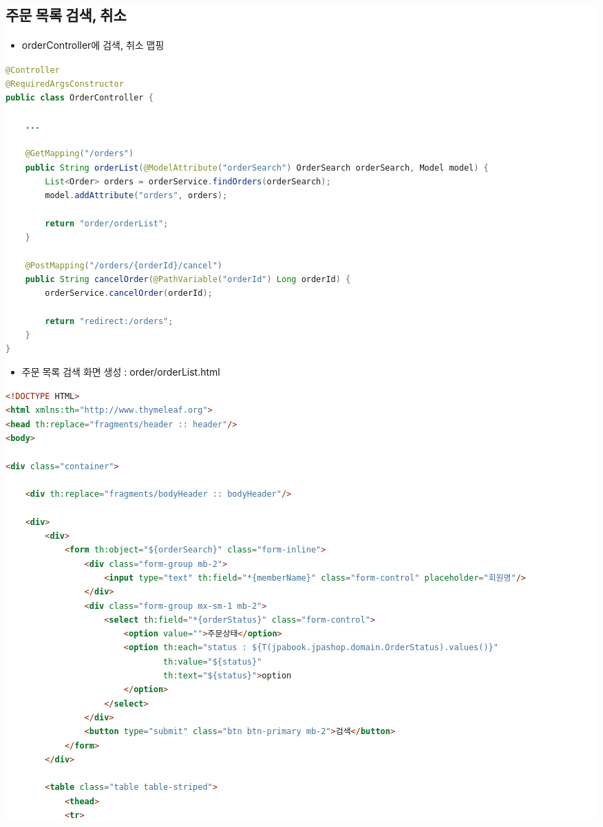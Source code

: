 ## 주문 목록 검색, 취소

- orderController에 검색, 취소 맵핑

```java
@Controller
@RequiredArgsConstructor
public class OrderController {

    ...

    @GetMapping("/orders")
    public String orderList(@ModelAttribute("orderSearch") OrderSearch orderSearch, Model model) {
        List<Order> orders = orderService.findOrders(orderSearch);
        model.addAttribute("orders", orders);

        return "order/orderList";
    }

    @PostMapping("/orders/{orderId}/cancel")
    public String cancelOrder(@PathVariable("orderId") Long orderId) {
        orderService.cancelOrder(orderId);

        return "redirect:/orders";
    }
}

```

- 주문 목록 검색 화면 생성 : order/orderList.html

```html
<!DOCTYPE HTML>
<html xmlns:th="http://www.thymeleaf.org">
<head th:replace="fragments/header :: header"/>
<body>

<div class="container">

    <div th:replace="fragments/bodyHeader :: bodyHeader"/>

    <div>
        <div>
            <form th:object="${orderSearch}" class="form-inline">
                <div class="form-group mb-2">
                    <input type="text" th:field="*{memberName}" class="form-control" placeholder="회원명"/>
                </div>
                <div class="form-group mx-sm-1 mb-2">
                    <select th:field="*{orderStatus}" class="form-control">
                        <option value="">주문상태</option>
                        <option th:each="status : ${T(jpabook.jpashop.domain.OrderStatus).values()}"
                                th:value="${status}"
                                th:text="${status}">option
                        </option>
                    </select>
                </div>
                <button type="submit" class="btn btn-primary mb-2">검색</button>
            </form>
        </div>

        <table class="table table-striped">
            <thead>
            <tr>
```